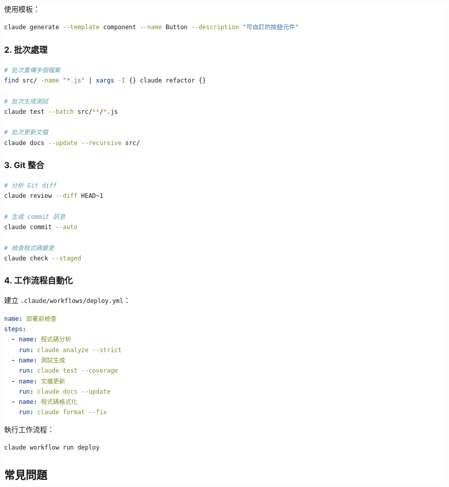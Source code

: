 使用模板：

```bash
claude generate --template component --name Button --description "可自訂的按鈕元件"
```

### 2. 批次處理

```bash
# 批次重構多個檔案
find src/ -name "*.js" | xargs -I {} claude refactor {}

# 批次生成測試
claude test --batch src/**/*.js

# 批次更新文檔
claude docs --update --recursive src/
```

### 3. Git 整合

```bash
# 分析 Git diff
claude review --diff HEAD~1

# 生成 commit 訊息
claude commit --auto

# 檢查程式碼變更
claude check --staged
```

### 4. 工作流程自動化

建立 `.claude/workflows/deploy.yml`：

```yaml
name: 部署前檢查
steps:
  - name: 程式碼分析
    run: claude analyze --strict
  - name: 測試生成
    run: claude test --coverage
  - name: 文檔更新
    run: claude docs --update
  - name: 程式碼格式化
    run: claude format --fix
```

執行工作流程：

```bash
claude workflow run deploy
```

## 常見問題
